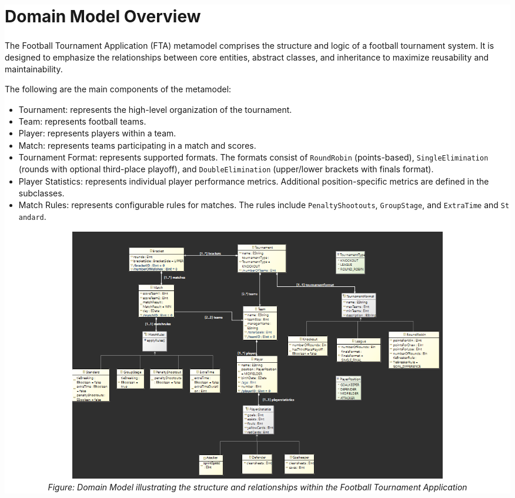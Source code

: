 
# Domain Model Overview
The Football Tournament Application (FTA) metamodel comprises the structure and logic of a football tournament system. It is designed to emphasize the relationships between core entities, abstract classes, and inheritance to maximize reusability and maintainability.

The following are the main components of the metamodel:
- Tournament: represents the high-level organization of the tournament.
- Team: represents football teams.
- Player: represents players within a team.
- Match: represents teams participating in a match and scores.
- Tournament Format: represents supported formats. The formats consist of `RoundRobin` (points-based), `SingleElimination` (rounds with optional third-place playoff), and `DoubleElimination` (upper/lower brackets with finals format).
- Player Statistics: represents individual player performance metrics. Additional position-specific metrics are defined in the subclasses.
- Match Rules: represents configurable rules for matches. The rules include `PenaltyShootouts`, `GroupStage`, and `ExtraTime` and `Standard`.

<div align="center">
    <img src="./images/domain_model_image.png" alt="Test Results" width="630" />
    <br>
    <em>Figure: Domain Model illustrating the structure and relationships within the Football Tournament Application</em>
</div>
